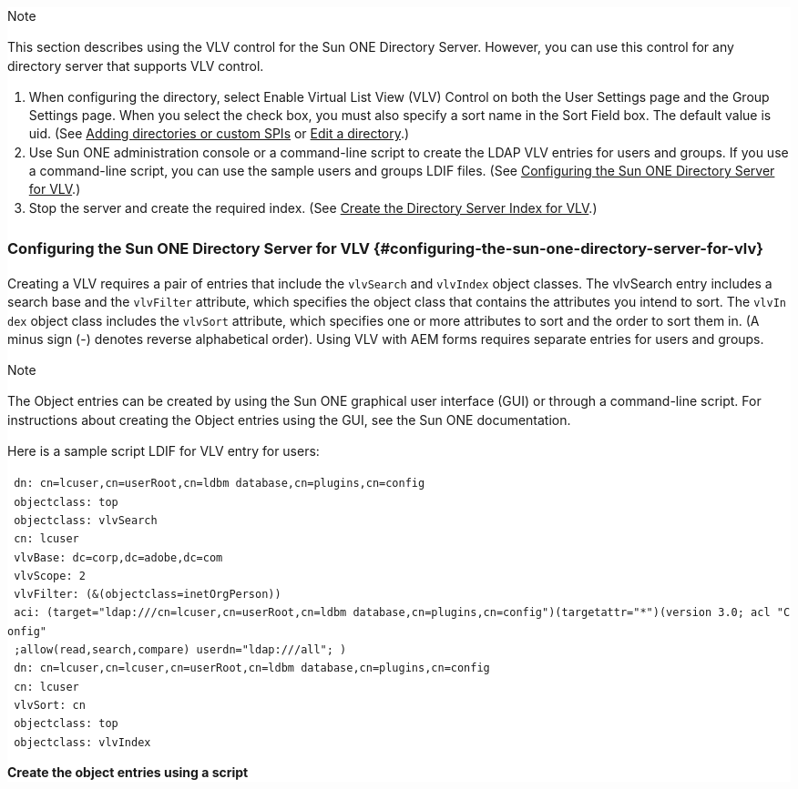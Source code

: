 >[!NOTE]
>
>This section describes using the VLV control for the Sun ONE Directory Server. However, you can use this control for any directory server that supports VLV control.

1. When configuring the directory, select Enable Virtual List View (VLV) Control on both the User Settings page and the Group Settings page. When you select the check box, you must also specify a sort name in the Sort Field box. The default value is uid. (See [Adding directories or custom SPIs](configuring-directories.md#adding-directories-or-custom-spis) or [Edit a directory](configuring-directories.md#edit-a-directory).)
1. Use Sun ONE administration console or a command-line script to create the LDAP VLV entries for users and groups. If you use a command-line script, you can use the sample users and groups LDIF files. (See [Configuring the Sun ONE Directory Server for VLV](configuring-directories.md#configuring-the-sun-one-directory-server-for-vlv).)
1. Stop the server and create the required index. (See [Create the Directory Server Index for VLV](configuring-directories.md#create-the-directory-server-index-for-vlv).)

### Configuring the Sun ONE Directory Server for VLV {#configuring-the-sun-one-directory-server-for-vlv}

Creating a VLV requires a pair of entries that include the `vlvSearch` and `vlvIndex` object classes. The vlvSearch entry includes a search base and the `vlvFilter` attribute, which specifies the object class that contains the attributes you intend to sort. The `vlvIndex` object class includes the `vlvSort` attribute, which specifies one or more attributes to sort and the order to sort them in. (A minus sign (-) denotes reverse alphabetical order). Using VLV with AEM forms requires separate entries for users and groups.

>[!NOTE]
>
>The Object entries can be created by using the Sun ONE graphical user interface (GUI) or through a command-line script. For instructions about creating the Object entries using the GUI, see the Sun ONE documentation.

Here is a sample script LDIF for VLV entry for users:

```text
 dn: cn=lcuser,cn=userRoot,cn=ldbm database,cn=plugins,cn=config
 objectclass: top
 objectclass: vlvSearch
 cn: lcuser
 vlvBase: dc=corp,dc=adobe,dc=com
 vlvScope: 2
 vlvFilter: (&(objectclass=inetOrgPerson))
 aci: (target="ldap:///cn=lcuser,cn=userRoot,cn=ldbm database,cn=plugins,cn=config")(targetattr="*")(version 3.0; acl "Config"
 ;allow(read,search,compare) userdn="ldap:///all"; )
 dn: cn=lcuser,cn=lcuser,cn=userRoot,cn=ldbm database,cn=plugins,cn=config
 cn: lcuser
 vlvSort: cn
 objectclass: top
 objectclass: vlvIndex
```

**Create the object entries using a script**
